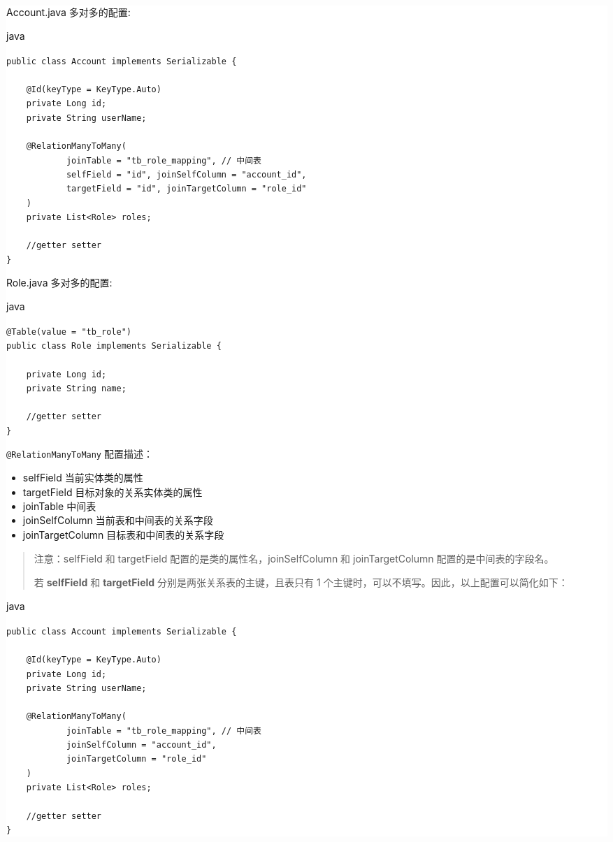 Account.java 多对多的配置:

java

```
public class Account implements Serializable {

    @Id(keyType = KeyType.Auto)
    private Long id;
    private String userName;

    @RelationManyToMany(
            joinTable = "tb_role_mapping", // 中间表
            selfField = "id", joinSelfColumn = "account_id",
            targetField = "id", joinTargetColumn = "role_id"
    )
    private List<Role> roles;

    //getter setter
}
```

Role.java 多对多的配置:

java

```
@Table(value = "tb_role")
public class Role implements Serializable {

    private Long id;
    private String name;

    //getter setter
}
```

`@RelationManyToMany` 配置描述：

- selfField 当前实体类的属性
- targetField 目标对象的关系实体类的属性
- joinTable 中间表
- joinSelfColumn 当前表和中间表的关系字段
- joinTargetColumn 目标表和中间表的关系字段

> 注意：selfField 和 targetField 配置的是类的属性名，joinSelfColumn 和 joinTargetColumn 配置的是中间表的字段名。
>
> 若 **selfField** 和 **targetField** 分别是两张关系表的主键，且表只有 1 个主键时，可以不填写。因此，以上配置可以简化如下：

java

```
public class Account implements Serializable {

    @Id(keyType = KeyType.Auto)
    private Long id;
    private String userName;

    @RelationManyToMany(
            joinTable = "tb_role_mapping", // 中间表
            joinSelfColumn = "account_id",
            joinTargetColumn = "role_id"
    )
    private List<Role> roles;

    //getter setter
}
```
